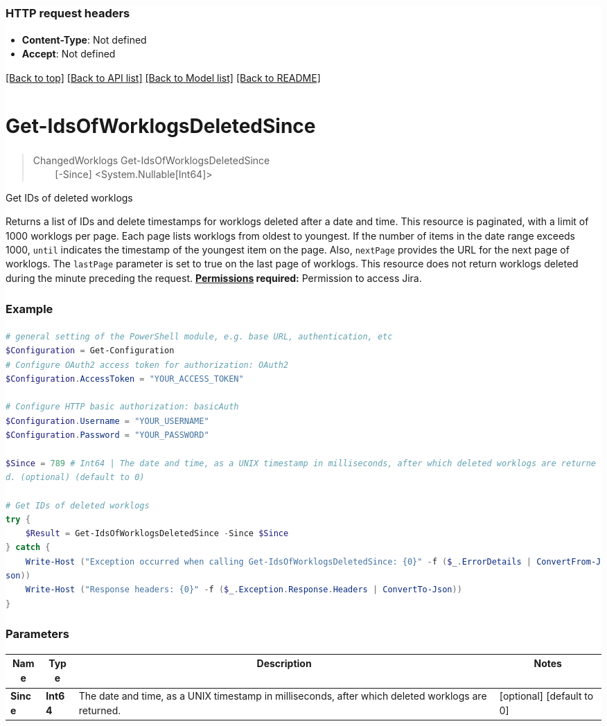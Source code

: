 ### HTTP request headers

 - **Content-Type**: Not defined
 - **Accept**: Not defined

[[Back to top]](#) [[Back to API list]](../README.md#documentation-for-api-endpoints) [[Back to Model list]](../README.md#documentation-for-models) [[Back to README]](../README.md)

<a name="Get-IdsOfWorklogsDeletedSince"></a>
# **Get-IdsOfWorklogsDeletedSince**
> ChangedWorklogs Get-IdsOfWorklogsDeletedSince<br>
> &nbsp;&nbsp;&nbsp;&nbsp;&nbsp;&nbsp;&nbsp;&nbsp;[-Since] <System.Nullable[Int64]><br>

Get IDs of deleted worklogs

Returns a list of IDs and delete timestamps for worklogs deleted after a date and time.  This resource is paginated, with a limit of 1000 worklogs per page. Each page lists worklogs from oldest to youngest. If the number of items in the date range exceeds 1000, `until` indicates the timestamp of the youngest item on the page. Also, `nextPage` provides the URL for the next page of worklogs. The `lastPage` parameter is set to true on the last page of worklogs.  This resource does not return worklogs deleted during the minute preceding the request.  **[Permissions](#permissions) required:** Permission to access Jira.

### Example
```powershell
# general setting of the PowerShell module, e.g. base URL, authentication, etc
$Configuration = Get-Configuration
# Configure OAuth2 access token for authorization: OAuth2
$Configuration.AccessToken = "YOUR_ACCESS_TOKEN"

# Configure HTTP basic authorization: basicAuth
$Configuration.Username = "YOUR_USERNAME"
$Configuration.Password = "YOUR_PASSWORD"

$Since = 789 # Int64 | The date and time, as a UNIX timestamp in milliseconds, after which deleted worklogs are returned. (optional) (default to 0)

# Get IDs of deleted worklogs
try {
    $Result = Get-IdsOfWorklogsDeletedSince -Since $Since
} catch {
    Write-Host ("Exception occurred when calling Get-IdsOfWorklogsDeletedSince: {0}" -f ($_.ErrorDetails | ConvertFrom-Json))
    Write-Host ("Response headers: {0}" -f ($_.Exception.Response.Headers | ConvertTo-Json))
}
```

### Parameters

Name | Type | Description  | Notes
------------- | ------------- | ------------- | -------------
 **Since** | **Int64**| The date and time, as a UNIX timestamp in milliseconds, after which deleted worklogs are returned. | [optional] [default to 0]
